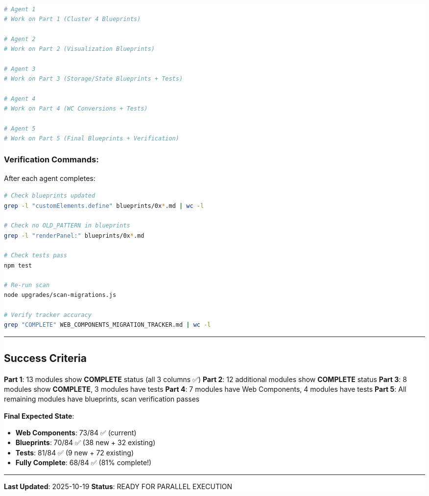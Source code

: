 ```bash
# Agent 1
# Work on Part 1 (Cluster 4 Blueprints)

# Agent 2
# Work on Part 2 (Visualization Blueprints)

# Agent 3
# Work on Part 3 (Storage/State Blueprints + Tests)

# Agent 4
# Work on Part 4 (WC Conversions + Tests)

# Agent 5
# Work on Part 5 (Final Blueprints + Verification)
```

### Verification Commands:

After each agent completes:

```bash
# Check blueprints updated
grep -l "customElements.define" blueprints/0x*.md | wc -l

# Check no OLD_PATTERN in blueprints
grep -l "renderPanel:" blueprints/0x*.md

# Check tests pass
npm test

# Re-run scan
node upgrades/scan-migrations.js

# Verify tracker accuracy
grep "COMPLETE" WEB_COMPONENTS_MIGRATION_TRACKER.md | wc -l
```

---

## Success Criteria

**Part 1**: 13 modules show **COMPLETE** status (all 3 columns ✅)
**Part 2**: 12 additional modules show **COMPLETE** status
**Part 3**: 8 modules show **COMPLETE**, 3 modules have tests
**Part 4**: 7 modules have Web Components, 4 modules have tests
**Part 5**: All remaining modules have blueprints, scan verification passes

**Final Expected State**:
- **Web Components**: 73/84 ✅ (current)
- **Blueprints**: 70/84 ✅ (38 new + 32 existing)
- **Tests**: 81/84 ✅ (9 new + 72 existing)
- **Fully Complete**: 68/84 ✅ (81% complete!)

---

**Last Updated**: 2025-10-19
**Status**: READY FOR PARALLEL EXECUTION

